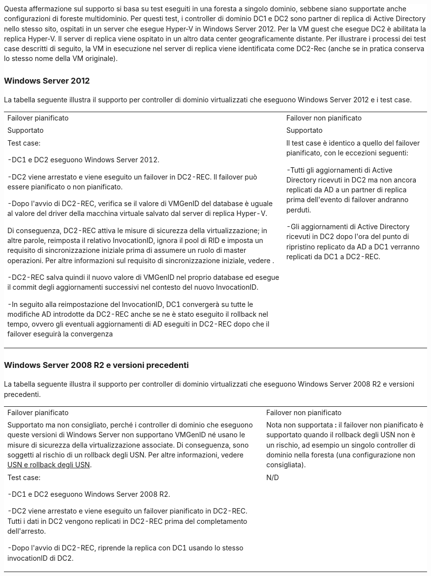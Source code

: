 Questa affermazione sul supporto si basa su test eseguiti in una foresta a singolo dominio, sebbene siano supportate anche configurazioni di foreste multidominio. Per questi test, i controller di dominio DC1 e DC2 sono partner di replica di Active Directory nello stesso sito, ospitati in un server che esegue Hyper-V in Windows Server 2012. Per la VM guest che esegue DC2 è abilitata la replica Hyper-V. Il server di replica viene ospitato in un altro data center geograficamente distante. Per illustrare i processi dei test case descritti di seguito, la VM in esecuzione nel server di replica viene identificata come DC2-Rec (anche se in pratica conserva lo stesso nome della VM originale).  
  
### <a name="windows-server-2012"></a>Windows Server 2012

La tabella seguente illustra il supporto per controller di dominio virtualizzati che eseguono Windows Server 2012 e i test case.  
  
|||  
|-|-|  
|Failover pianificato|Failover non pianificato|  
|Supportato|Supportato|  
|Test case:<p>-DC1 e DC2 eseguono Windows Server 2012.<p>-DC2 viene arrestato e viene eseguito un failover in DC2-REC. Il failover può essere pianificato o non pianificato.<p>-Dopo l'avvio di DC2-REC, verifica se il valore di VMGenID del database è uguale al valore del driver della macchina virtuale salvato dal server di replica Hyper-V.<p>Di conseguenza, DC2-REC attiva le misure di sicurezza della virtualizzazione; in altre parole, reimposta il relativo InvocationID, ignora il pool di RID e imposta un requisito di sincronizzazione iniziale prima di assumere un ruolo di master operazioni. Per altre informazioni sul requisito di sincronizzazione iniziale, vedere .<p>-DC2-REC salva quindi il nuovo valore di VMGenID nel proprio database ed esegue il commit degli aggiornamenti successivi nel contesto del nuovo InvocationID.<p>-In seguito alla reimpostazione del InvocationID, DC1 convergerà su tutte le modifiche AD introdotte da DC2-REC anche se ne è stato eseguito il rollback nel tempo, ovvero gli eventuali aggiornamenti di AD eseguiti in DC2-REC dopo che il failover eseguirà la convergenza|Il test case è identico a quello del failover pianificato, con le eccezioni seguenti:<p>-Tutti gli aggiornamenti di Active Directory ricevuti in DC2 ma non ancora replicati da AD a un partner di replica prima dell'evento di failover andranno perduti.<p>-Gli aggiornamenti di Active Directory ricevuti in DC2 dopo l'ora del punto di ripristino replicato da AD a DC1 verranno replicati da DC1 a DC2-REC.|  
  
### <a name="windows-server-2008-r2-and-earlier-versions"></a>Windows Server 2008 R2 e versioni precedenti

La tabella seguente illustra il supporto per controller di dominio virtualizzati che eseguono Windows Server 2008 R2 e versioni precedenti.  
  
|||  
|-|-|  
|Failover pianificato|Failover non pianificato|  
|Supportato ma non consigliato, perché i controller di dominio che eseguono queste versioni di Windows Server non supportano VMGenID né usano le misure di sicurezza della virtualizzazione associate. Di conseguenza, sono soggetti al rischio di un rollback degli USN. Per altre informazioni, vedere [USN e rollback degli USN](https://technet.microsoft.com/library/d2cae85b-41ac-497f-8cd1-5fbaa6740ffe(v=ws.10)).|Nota non supportata **:** il failover non pianificato è supportato quando il rollback degli USN non è un rischio, ad esempio un singolo controller di dominio nella foresta (una configurazione non consigliata).|  
|Test case:<p>-DC1 e DC2 eseguono Windows Server 2008 R2.<p>-DC2 viene arrestato e viene eseguito un failover pianificato in DC2-REC. Tutti i dati in DC2 vengono replicati in DC2-REC prima del completamento dell'arresto.<p>-Dopo l'avvio di DC2-REC, riprende la replica con DC1 usando lo stesso invocationID di DC2.|N/D|  
